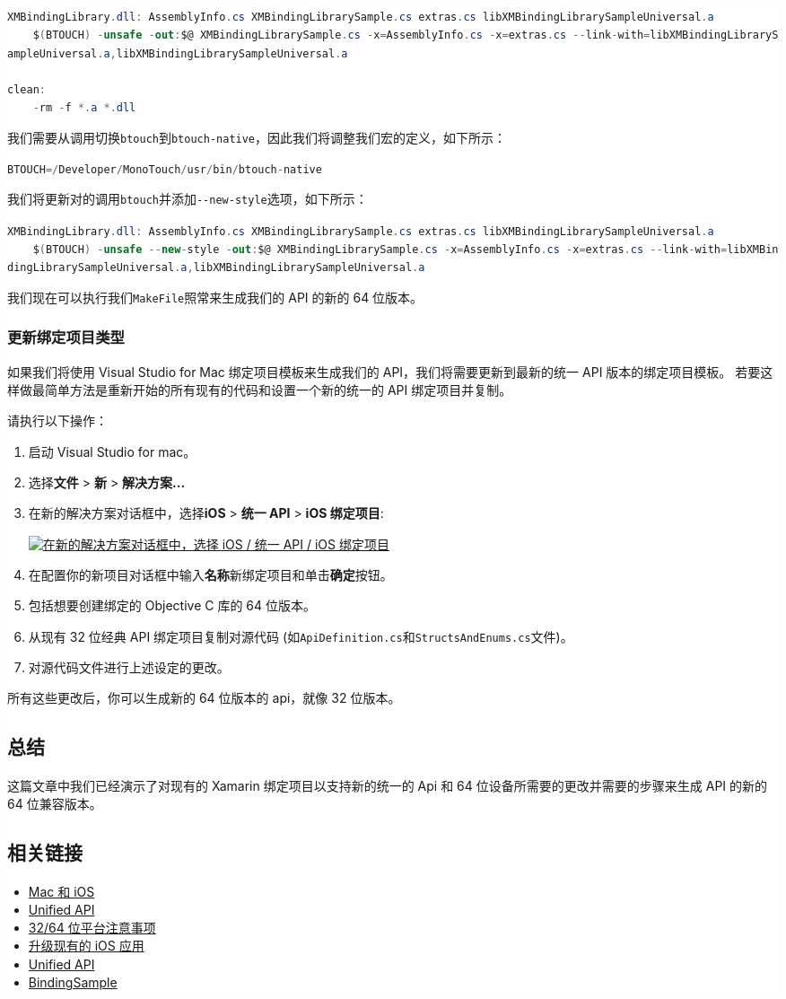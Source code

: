 ```csharp
XMBindingLibrary.dll: AssemblyInfo.cs XMBindingLibrarySample.cs extras.cs libXMBindingLibrarySampleUniversal.a
    $(BTOUCH) -unsafe -out:$@ XMBindingLibrarySample.cs -x=AssemblyInfo.cs -x=extras.cs --link-with=libXMBindingLibrarySampleUniversal.a,libXMBindingLibrarySampleUniversal.a

clean:
    -rm -f *.a *.dll
```

我们需要从调用切换`btouch`到`btouch-native`，因此我们将调整我们宏的定义，如下所示：

```csharp
BTOUCH=/Developer/MonoTouch/usr/bin/btouch-native
```

我们将更新对的调用`btouch`并添加`--new-style`选项，如下所示：

```csharp
XMBindingLibrary.dll: AssemblyInfo.cs XMBindingLibrarySample.cs extras.cs libXMBindingLibrarySampleUniversal.a
    $(BTOUCH) -unsafe --new-style -out:$@ XMBindingLibrarySample.cs -x=AssemblyInfo.cs -x=extras.cs --link-with=libXMBindingLibrarySampleUniversal.a,libXMBindingLibrarySampleUniversal.a
```

我们现在可以执行我们`MakeFile`照常来生成我们的 API 的新的 64 位版本。

### <a name="updating-a-binding-project-type"></a>更新绑定项目类型

如果我们将使用 Visual Studio for Mac 绑定项目模板来生成我们的 API，我们将需要更新到最新的统一 API 版本的绑定项目模板。 若要这样做最简单方法是重新开始的所有现有的代码和设置一个新的统一的 API 绑定项目并复制。

请执行以下操作：

1. 启动 Visual Studio for mac。
2. 选择**文件** > **新** > **解决方案...**
3. 在新的解决方案对话框中，选择**iOS** > **统一 API** > **iOS 绑定项目**: 

    [![](update-binding-images/image01new.png "在新的解决方案对话框中，选择 iOS / 统一 API / iOS 绑定项目")](update-binding-images/image01new.png#lightbox)
4. 在配置你的新项目对话框中输入**名称**新绑定项目和单击**确定**按钮。
5. 包括想要创建绑定的 Objective C 库的 64 位版本。
6. 从现有 32 位经典 API 绑定项目复制对源代码 (如`ApiDefinition.cs`和`StructsAndEnums.cs`文件)。
7. 对源代码文件进行上述设定的更改。

所有这些更改后，你可以生成新的 64 位版本的 api，就像 32 位版本。

## <a name="summary"></a>总结

这篇文章中我们已经演示了对现有的 Xamarin 绑定项目以支持新的统一的 Api 和 64 位设备所需要的更改并需要的步骤来生成 API 的新的 64 位兼容版本。



## <a name="related-links"></a>相关链接

- [Mac 和 iOS](~/cross-platform/macios/index.md)
- [Unified API](~/cross-platform/macios/nativetypes.md)
- [32/64 位平台注意事项](~/cross-platform/macios/32-and-64/index.md)
- [升级现有的 iOS 应用](~/cross-platform/macios/unified/updating-ios-apps.md)
- [Unified API](~/cross-platform/macios/unified/index.md)
- [BindingSample](https://developer.xamarin.com/samples/monotouch/BindingSample/)
